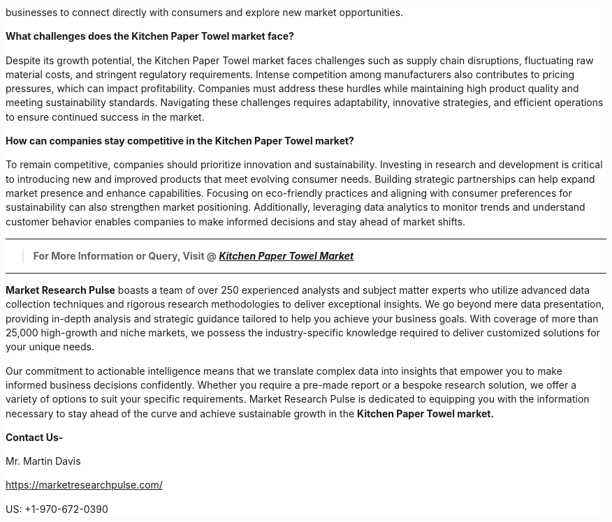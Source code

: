 businesses to connect directly with consumers and explore new market opportunities.</p><p><strong>What challenges does the Kitchen Paper Towel market face?</strong></p><p>Despite its growth potential, the Kitchen Paper Towel market faces challenges such as supply chain disruptions, fluctuating raw material costs, and stringent regulatory requirements. Intense competition among manufacturers also contributes to pricing pressures, which can impact profitability. Companies must address these hurdles while maintaining high product quality and meeting sustainability standards. Navigating these challenges requires adaptability, innovative strategies, and efficient operations to ensure continued success in the market.</p><p><strong>How can companies stay competitive in the Kitchen Paper Towel market?</strong></p><p>To remain competitive, companies should prioritize innovation and sustainability. Investing in research and development is critical to introducing new and improved products that meet evolving consumer needs. Building strategic partnerships can help expand market presence and enhance capabilities. Focusing on eco-friendly practices and aligning with consumer preferences for sustainability can also strengthen market positioning. Additionally, leveraging data analytics to monitor trends and understand customer behavior enables companies to make informed decisions and stay ahead of market shifts.</p><hr /><blockquote><p><strong>For More Information or Query, Visit @&nbsp;<em><a href="https://marketresearchpulse.com/report/57056/kitchen-paper-towel-market?utm_source=Linkedin&utm_medium=0111">Kitchen Paper Towel Market</a></em></strong></p></blockquote><hr /><p><strong>Market Research Pulse</strong> boasts a team of over 250 experienced analysts and subject matter experts who utilize advanced data collection techniques and rigorous research methodologies to deliver exceptional insights. We go beyond mere data presentation, providing in-depth analysis and strategic guidance tailored to help you achieve your business goals. With coverage of more than 25,000 high-growth and niche markets, we possess the industry-specific knowledge required to deliver customized solutions for your unique needs.</p><p>Our commitment to actionable intelligence means that we translate complex data into insights that empower you to make informed business decisions confidently. Whether you require a pre-made report or a bespoke research solution, we offer a variety of options to suit your specific requirements. Market Research Pulse is dedicated to equipping you with the information necessary to stay ahead of the curve and achieve sustainable growth in the <strong>Kitchen Paper Towel market.</strong></p><p><strong>Contact Us-</strong></p><p>Mr. Martin Davis</p><p>https://marketresearchpulse.com/</p><p>US: +1-970-672-0390</p>
